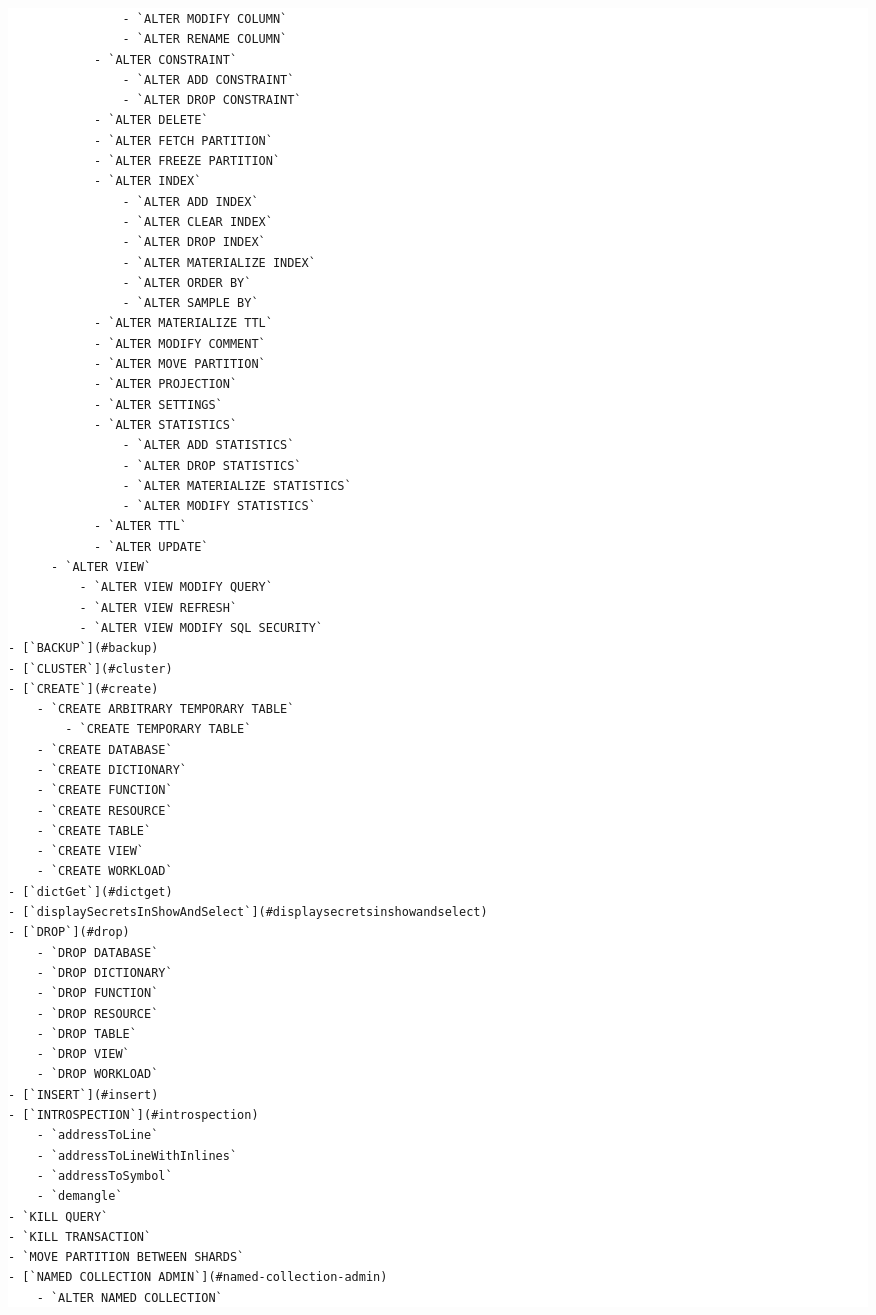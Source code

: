                     - `ALTER MODIFY COLUMN`
                    - `ALTER RENAME COLUMN` 
                - `ALTER CONSTRAINT`
                    - `ALTER ADD CONSTRAINT`
                    - `ALTER DROP CONSTRAINT` 
                - `ALTER DELETE`
                - `ALTER FETCH PARTITION`
                - `ALTER FREEZE PARTITION`
                - `ALTER INDEX`
                    - `ALTER ADD INDEX`
                    - `ALTER CLEAR INDEX`
                    - `ALTER DROP INDEX`
                    - `ALTER MATERIALIZE INDEX`
                    - `ALTER ORDER BY`
                    - `ALTER SAMPLE BY` 
                - `ALTER MATERIALIZE TTL`
                - `ALTER MODIFY COMMENT`
                - `ALTER MOVE PARTITION`
                - `ALTER PROJECTION`
                - `ALTER SETTINGS`
                - `ALTER STATISTICS`
                    - `ALTER ADD STATISTICS`
                    - `ALTER DROP STATISTICS`
                    - `ALTER MATERIALIZE STATISTICS`
                    - `ALTER MODIFY STATISTICS` 
                - `ALTER TTL`
                - `ALTER UPDATE` 
          - `ALTER VIEW`
              - `ALTER VIEW MODIFY QUERY`
              - `ALTER VIEW REFRESH`
              - `ALTER VIEW MODIFY SQL SECURITY`
    - [`BACKUP`](#backup)
    - [`CLUSTER`](#cluster)
    - [`CREATE`](#create)
        - `CREATE ARBITRARY TEMPORARY TABLE`
            - `CREATE TEMPORARY TABLE`
        - `CREATE DATABASE`
        - `CREATE DICTIONARY`
        - `CREATE FUNCTION`
        - `CREATE RESOURCE`
        - `CREATE TABLE`
        - `CREATE VIEW`
        - `CREATE WORKLOAD`
    - [`dictGet`](#dictget)
    - [`displaySecretsInShowAndSelect`](#displaysecretsinshowandselect)
    - [`DROP`](#drop)
        - `DROP DATABASE`
        - `DROP DICTIONARY`
        - `DROP FUNCTION`
        - `DROP RESOURCE`
        - `DROP TABLE`
        - `DROP VIEW` 
        - `DROP WORKLOAD`
    - [`INSERT`](#insert)
    - [`INTROSPECTION`](#introspection)
        - `addressToLine`
        - `addressToLineWithInlines`
        - `addressToSymbol`
        - `demangle`
    - `KILL QUERY`
    - `KILL TRANSACTION`
    - `MOVE PARTITION BETWEEN SHARDS`
    - [`NAMED COLLECTION ADMIN`](#named-collection-admin)
        - `ALTER NAMED COLLECTION`